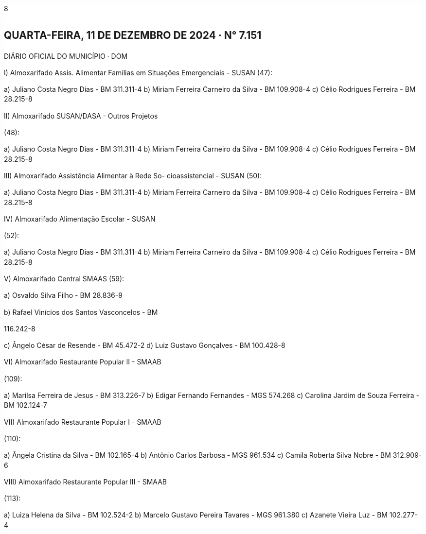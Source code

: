 

8

## QUARTA-FEIRA, 11 DE DEZEMBRO DE 2024 · N° 7.151

DIÁRIO OFICIAL DO MUNICÍPIO · DOM

I) Almoxarifado Assis. Alimentar Famílias em Situações Emergenciais - SUSAN (47):

a) Juliano Costa Negro Dias - BM 311.311-4 b) Miriam Ferreira Carneiro da Silva - BM 109.908-4 c) Célio Rodrigues Ferreira - BM 28.215-8

II) Almoxarifado SUSAN/DASA - Outros Projetos

(48):

a) Juliano Costa Negro Dias - BM 311.311-4 b) Miriam Ferreira Carneiro da Silva - BM 109.908-4 c) Célio Rodrigues Ferreira - BM 28.215-8

III) Almoxarifado Assistência Alimentar à Rede So- cioassistencial - SUSAN (50):

a) Juliano Costa Negro Dias - BM 311.311-4 b) Miriam Ferreira Carneiro da Silva - BM 109.908-4 c) Célio Rodrigues Ferreira - BM 28.215-8

IV)  Almoxarifado  Alimentação  Escolar  -  SUSAN

(52):

a) Juliano Costa Negro Dias - BM 311.311-4 b) Miriam Ferreira Carneiro da Silva - BM 109.908-4 c) Célio Rodrigues Ferreira - BM 28.215-8

V) Almoxarifado Central SMAAS (59):

a) Osvaldo Silva Filho - BM 28.836-9

b) Rafael Vinícios dos Santos Vasconcelos - BM

116.242-8

c) Ângelo César de Resende - BM 45.472-2 d) Luiz Gustavo Gonçalves - BM 100.428-8

VI) Almoxarifado Restaurante Popular II - SMAAB

(109):

a) Marilsa Ferreira de Jesus - BM 313.226-7 b) Edigar Fernando Fernandes - MGS 574.268 c) Carolina Jardim de Souza Ferreira - BM 102.124-7

VII) Almoxarifado Restaurante Popular I - SMAAB

(110):

a) Ângela Cristina da Silva - BM 102.165-4 b) Antônio Carlos Barbosa - MGS 961.534 c) Camila Roberta Silva Nobre - BM 312.909-6

VIII) Almoxarifado Restaurante Popular III - SMAAB

(113):

a) Luiza Helena da Silva - BM 102.524-2 b) Marcelo Gustavo Pereira Tavares - MGS 961.380 c) Azanete Vieira Luz - BM 102.277-4
